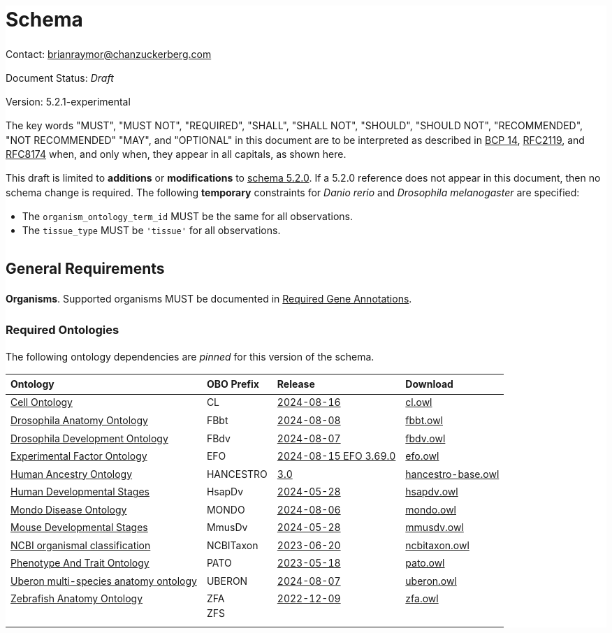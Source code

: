 # Schema

Contact: brianraymor@chanzuckerberg.com

Document Status: _Draft_

Version: 5.2.1-experimental

The key words "MUST", "MUST NOT", "REQUIRED", "SHALL", "SHALL NOT", "SHOULD", "SHOULD NOT", "RECOMMENDED", "NOT RECOMMENDED" "MAY", and "OPTIONAL" in this document are to be interpreted as described in [BCP 14](https://tools.ietf.org/html/bcp14), [RFC2119](https://www.rfc-editor.org/rfc/rfc2119.txt), and [RFC8174](https://www.rfc-editor.org/rfc/rfc8174.txt) when, and only when, they appear in all capitals, as shown here.

This draft is limited to **additions** or **modifications** to [schema 5.2.0](https://github.com/chanzuckerberg/single-cell-curation/blob/main/schema/5.2.0/schema.md). If a 5.2.0 reference does not appear in this document, then no schema change is required. The following **temporary** constraints for *Danio rerio* and *Drosophila melanogaster* are specified:

* The `organism_ontology_term_id` MUST be the same for all observations.
* The `tissue_type` MUST be `'tissue'` for all observations.

## General Requirements

**Organisms**. Supported organisms MUST be documented in [Required Gene Annotations](#required-gene-annotations). 


### Required Ontologies

The following ontology dependencies are *pinned* for this version of the schema.

| Ontology | OBO Prefix | Release | Download |
|:--|:--|:--|:--|
| [Cell Ontology] | CL |  [2024-08-16] | [cl.owl]|
| [Drosophila Anatomy Ontology] | FBbt | [2024-08-08](https://github.com/FlyBase/drosophila-anatomy-developmental-ontology/releases/tag/v2024-08-08) | [fbbt.owl] |
| [Drosophila Development Ontology] | FBdv | [2024-08-07](https://github.com/FlyBase/drosophila-developmental-ontology/releases/tag/v2024-08-07) | [fbdv.owl] |
| [Experimental Factor Ontology] | EFO | [2024-08-15 EFO 3.69.0] | [efo.owl]
| [Human Ancestry Ontology] | HANCESTRO | [3.0] | [hancestro-base.owl] |
| [Human Developmental Stages] |  HsapDv | [2024-05-28] | [hsapdv.owl] |
| [Mondo Disease Ontology] | MONDO | [2024-08-06] | [mondo.owl] |
| [Mouse Developmental Stages]| MmusDv | [2024-05-28] | [mmusdv.owl] |
| [NCBI organismal classification] |  NCBITaxon | [2023-06-20] | [ncbitaxon.owl] |
| [Phenotype And Trait Ontology] | PATO | [2023-05-18] | [pato.owl]  |
| [Uberon multi-species anatomy ontology] |  UBERON | [2024-08-07] | [uberon.owl] |
| [Zebrafish Anatomy Ontology] | ZFA<br>ZFS | [2022-12-09] | [zfa.owl] |
| | | | |


[Cell Ontology]: http://obofoundry.org/ontology/cl.html
[2024-08-16]: https://github.com/obophenotype/cell-ontology/releases/tag/v2024-08-16
[cl.owl]: https://github.com/obophenotype/cell-ontology/releases/download/v2024-08-16/cl.owl
[Drosophila Anatomy Ontology]: https://obofoundry.org/ontology/fbbt.html
[2024-08-08]: https://github.com/FlyBase/drosophila-anatomy-developmental-ontology/releases/tag/v2024-08-08
[fbbt.owl]: https://github.com/FlyBase/drosophila-anatomy-developmental-ontology/releases/download/v2024-08-08/fbbt.owl
[Drosophila Development Ontology]: https://obofoundry.org/ontology/fbdv.html
[fbdv.owl]: https://github.com/FlyBase/drosophila-developmental-ontology/releases/download/v2024-08-07/fbdv.owl
[Experimental Factor Ontology]: http://www.ebi.ac.uk/efo
[2024-08-15 EFO 3.69.0]: https://github.com/EBISPOT/efo/releases/tag/v3.69.0
[efo.owl]: https://github.com/EBISPOT/efo/releases/download/v3.69.0/efo.owl
[Human Ancestry Ontology]: http://www.obofoundry.org/ontology/hancestro.html
[3.0]: https://github.com/EBISPOT/hancestro/releases/tag/3.0
[hancestro-base.owl]: https://github.com/EBISPOT/hancestro/blob/3.0/hancestro-base.owl
[Human Developmental Stages]: http://obofoundry.org/ontology/hsapdv.html
[2024-05-28]: https://github.com/obophenotype/developmental-stage-ontologies/releases/tag/v2024-05-28
[hsapdv.owl]: https://github.com/obophenotype/developmental-stage-ontologies/releases/download/v2024-05-28/hsapdv.owl
[Mondo Disease Ontology]: http://obofoundry.org/ontology/mondo.html
[2024-08-06]: https://github.com/monarch-initiative/mondo/releases/tag/v2024-08-06
[mondo.owl]: https://github.com/monarch-initiative/mondo/releases/download/v2024-08-06/mondo.owl
[Mouse Developmental Stages]: http://obofoundry.org/ontology/mmusdv.html
[mmusdv.owl]: https://github.com/obophenotype/developmental-stage-ontologies/releases/download/v2024-05-28/mmusdv.owl
[NCBI organismal classification]: http://obofoundry.org/ontology/ncbitaxon.html
[2023-06-20]: https://github.com/obophenotype/ncbitaxon/releases/tag/v2023-06-20
[ncbitaxon.owl]: https://github.com/obophenotype/ncbitaxon/releases/download/v2023-06-20/ncbitaxon.owl.gz
[Phenotype And Trait Ontology]: http://www.obofoundry.org/ontology/pato.html
[2023-05-18]: https://github.com/pato-ontology/pato/releases/tag/v2023-05-18
[pato.owl]: https://github.com/pato-ontology/pato/blob/v2023-05-18/pato.owl
[Uberon multi-species anatomy ontology]: http://www.obofoundry.org/ontology/uberon.html
[2024-08-07]: https://github.com/obophenotype/uberon/releases/tag/v2024-08-07
[uberon.owl]: https://github.com/obophenotype/uberon/releases/download/v2024-08-07/uberon.owl
[Zebrafish Anatomy Ontology]: https://obofoundry.org/ontology/zfa.html
[2022-12-09]: https://github.com/ZFIN/zebrafish-anatomical-ontology/releases/tag/v2022-12-09
[zfa.owl]: https://github.com/ZFIN/zebrafish-anatomical-ontology/blob/v2022-12-09/zfa.owl
[RNA Spike-In Control Mixes]: https://www.thermofisher.com/document-connect/document-connect.html?url=https%3A%2F%2Fassets.thermofisher.com%2FTFS-Assets%2FLSG%2Fmanuals%2Fcms_086340.pdf&title=VXNlciBHdWlkZTogRVJDQyBSTkEgU3Bpa2UtSW4gQ29udHJvbCBNaXhlcyAoRW5nbGlzaCAp
[GENCODE (Human)]: https://www.gencodegenes.org/human/
[gencode.v44.primary_assembly.annotation.gtf]: https://ftp.ebi.ac.uk/pub/databases/gencode/Gencode_human/release_44/gencode.v44.primary_assembly.annotation.gtf.gz
[GENCODE (Mouse)]: https://www.gencodegenes.org/mouse/
[gencode.vM33.primary_assembly.annotation.gtf]: https://ftp.ebi.ac.uk/pub/databases/gencode/Gencode_mouse/release_M33/gencode.vM33.primary_assembly.annotation.gtf.gz
[ENSEMBL (COVID-19)]: https://covid-19.ensembl.org/index.html
[Sars\_cov\_2.ASM985889v3.101.gtf]: https://ftp.ensemblgenomes.org/pub/viruses/gtf/sars_cov_2/Sars_cov_2.ASM985889v3.101.gtf.gz
[ENSEMBL (Zebrafish)]: https://useast.ensembl.org/Danio_rerio/Info/Index
[Danio_rerio.GRCz11.112.gtf]: https://ftp.ensembl.org/pub/release-112/gtf/danio_rerio/Danio_rerio.GRCz11.112.gtf.gz
[ENSEMBL (Fruit fly)]: https://www.ensembl.org/Drosophila_melanogaster/Info/Index
[Drosophila_melanogaster.BDGP6.46.112.gtf]: https://ftp.ensembl.org/pub/release-112/gtf/drosophila_melanogaster/Drosophila_melanogaster.BDGP6.46.112.gtf.gz
[ThermoFisher ERCC Spike-Ins]: https://www.thermofisher.com/order/catalog/product/4456740#/4456740
[cms_095047.txt]: https://assets.thermofisher.com/TFS-Assets/LSG/manuals/cms_095047.txt